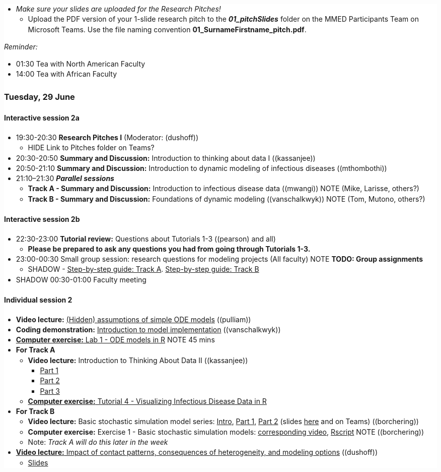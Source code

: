 - _Make sure your slides are uploaded for the Research Pitches!_
    - Upload the PDF version of your 1-slide research pitch to the **_01_pitchSlides_** folder on the MMED Participants Team on Microsoft Teams. Use the file naming convention **01_SurnameFirstname_pitch.pdf**.

_Reminder:_

- 01:30 Tea with North American Faculty
- 14:00 Tea with African Faculty

### Tuesday, 29 June

#### Interactive session 2a


- 19:30-20:30 **Research Pitches I** (Moderator: (dushoff))
	- HIDE Link to Pitches folder on Teams?
- 20:30-20:50 **Summary and Discussion:** Introduction to thinking about data I ((kassanjee))
- 20:50-21:10 **Summary and Discussion:**  Introduction to dynamic modeling of infectious diseases ((mthombothi))
- 21:10–21:30 **_Parallel sessions_**
    - **Track A - Summary and Discussion:** Introduction to infectious disease data ((mwangi)) NOTE (Mike, Larisse, others?)
    - **Track B - Summary and Discussion:** Foundations of dynamic modeling ((vanschalkwyk)) NOTE (Tom, Mutono, others?)

#### Interactive session 2b


- 22:30-23:00 **Tutorial review:** Questions about Tutorials 1-3 ((pearson) and all)
    - **Please be prepared to ask any questions you had from going through Tutorials 1-3.**
- 23:00-00:30 Small group session: research questions for modeling projects (All faculty) NOTE **TODO: Group assignments**
    - SHADOW - [Step-by-step guide: Track A](./researchQuestionsA). [Step-by-step guide: Track B](./researchQuestionsB)
- SHADOW 00:30-01:00 Faculty meeting

#### Individual session 2

- **Video lecture:** [(Hidden) assumptions of simple ODE models](https://youtu.be/NlpKCelumas) ((pulliam))
- **Coding demonstration:** [Introduction to model implementation](https://youtu.be/NZqNfvswtyQ) ((vanschalkwyk))
- [**Computer exercise:** Lab 1 - ODE models in R](https://raw.githubusercontent.com/ICI3D/RTutorials/master/ICI3D_Lab1_ODEmodels.R) NOTE 45 mins
- **For Track A**
    - **Video lecture:** Introduction to Thinking About Data II ((kassanjee))
        - [Part 1](https://youtu.be/fz_zsswpFrc)
        - [Part 2](https://youtu.be/rtgzcl3uwVk)
        - [Part 3](https://youtu.be/9kfshcLBo-8)
    - [**Computer exercise:** Tutorial 4 - Visualizing Infectious Disease Data in R](../tutorials/visualizeData)
- **For Track B**
    - **Video lecture:** Basic stochastic simulation model series: [Intro](https://www.youtube.com/watch?v=c5IlaVA8_rw), [Part 1](https://www.youtube.com/watch?v=_eNWZ1sisQE), [Part 2](https://www.youtube.com/watch?v=UxXmkAcAtLo&t=1s) (slides [here](https://www.dropbox.com/s/e7yjs53fjc35e90/BorcheringStochasticSimulation2021.pdf?dl=0) and on Teams) ((borchering))
    - **Computer exercise:** Exercise 1 - Basic stochastic simulation models: [corresponding video](https://youtu.be/Z_TIjNWe69A), [Rscript](https://github.com/ICI3D/RTutorials/blob/master/ICI3D_Ex1_StochasticSpillover.R) NOTE ((borchering))
    - Note: _Track A will do this later in the week_
- [**Video lecture:** Impact of contact patterns, consequences of heterogeneity, and modeling options](https://www.youtube.com/watch?v=9OhB3WfSpS8) ((dushoff))
	* [Slides](https://github.com/dushoff/disease_dynamics/blob/master/outputs/heterogeneity.draft.pdf)
